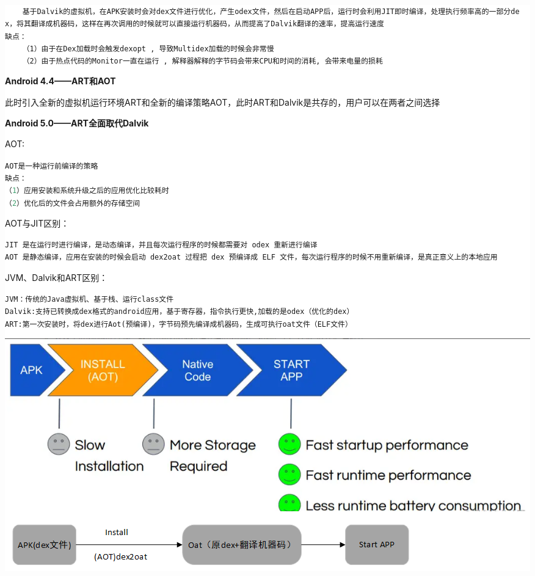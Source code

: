 ```
	基于Dalvik的虚拟机，在APK安装时会对dex文件进行优化，产生odex文件，然后在启动APP后，运行时会利用JIT即时编译，处理执行频率高的一部分dex，将其翻译成机器码，这样在再次调用的时候就可以直接运行机器码，从而提高了Dalvik翻译的速率，提高运行速度
缺点：
	（1）由于在Dex加载时会触发dexopt , 导致Multidex加载的时候会非常慢
	（2）由于热点代码的Monitor一直在运行 , 解释器解释的字节码会带来CPU和时间的消耗, 会带来电量的损耗
```

**Android 4.4——ART和AOT**

此时引入全新的虚拟机运行环境ART和全新的编译策略AOT，此时ART和Dalvik是共存的，用户可以在两者之间选择

**Android 5.0——ART全面取代Dalvik**

AOT:

```java
AOT是一种运行前编译的策略
缺点：
（1）应用安装和系统升级之后的应用优化比较耗时
（2）优化后的文件会占用额外的存储空间
```

AOT与JIT区别：

```
JIT 是在运行时进行编译，是动态编译，并且每次运行程序的时候都需要对 odex 重新进行编译
AOT 是静态编译，应用在安装的时候会启动 dex2oat 过程把 dex 预编译成 ELF 文件，每次运行程序的时候不用重新编译，是真正意义上的本地应用
```

JVM、Dalvik和ART区别：

```
JVM：传统的Java虚拟机、基于栈、运行class文件
Dalvik:支持已转换成dex格式的android应用，基于寄存器，指令执行更快,加载的是odex（优化的dex）
ART:第一次安装时，将dex进行Aot(预编译)，字节码预先编译成机器码，生成可执行oat文件（ELF文件）
```

![image-20211002154534641](images/3.png)

![image-20211003101124310](images/5.png)
